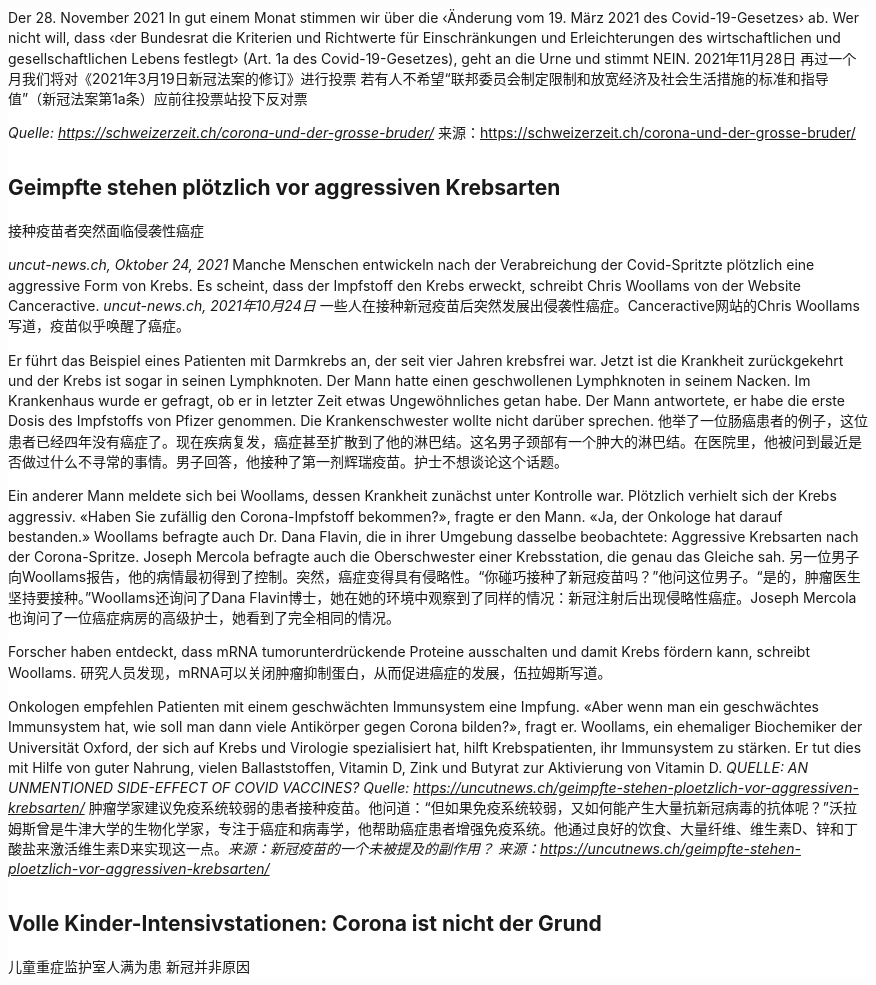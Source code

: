 Der 28. November 2021 In gut einem Monat stimmen wir über die ‹Änderung vom 19. März 2021 des Covid-19-Gesetzes› ab. Wer nicht will, dass ‹der Bundesrat die Kriterien und Richtwerte für Einschränkungen und Erleichterungen des wirtschaftlichen und gesellschaftlichen Lebens festlegt› (Art. 1a des Covid-19-Gesetzes), geht an die Urne und stimmt NEIN.
2021年11月28日 再过一个月我们将对《2021年3月19日新冠法案的修订》进行投票 若有人不希望“联邦委员会制定限制和放宽经济及社会生活措施的标准和指导值”（新冠法案第1a条）应前往投票站投下反对票

_Quelle: https://schweizerzeit.ch/corona-und-der-grosse-bruder/_
来源：https://schweizerzeit.ch/corona-und-der-grosse-bruder/

## Geimpfte stehen plötzlich vor aggressiven Krebsarten
接种疫苗者突然面临侵袭性癌症

_uncut-news.ch, Oktober 24, 2021_ Manche Menschen entwickeln nach der Verabreichung der Covid-Spritzte plötzlich eine aggressive Form von Krebs. Es scheint, dass der Impfstoff den Krebs erweckt, schreibt Chris Woollams von der Website Canceractive.
_uncut-news.ch, 2021年10月24日_ 一些人在接种新冠疫苗后突然发展出侵袭性癌症。Canceractive网站的Chris Woollams写道，疫苗似乎唤醒了癌症。

Er führt das Beispiel eines Patienten mit Darmkrebs an, der seit vier Jahren krebsfrei war. Jetzt ist die Krankheit zurückgekehrt und der Krebs ist sogar in seinen Lymphknoten. Der Mann hatte einen geschwollenen Lymphknoten in seinem Nacken. Im Krankenhaus wurde er gefragt, ob er in letzter Zeit etwas Ungewöhnliches getan habe. Der Mann antwortete, er habe die erste Dosis des Impfstoffs von Pfizer genommen. Die Krankenschwester wollte nicht darüber sprechen.
他举了一位肠癌患者的例子，这位患者已经四年没有癌症了。现在疾病复发，癌症甚至扩散到了他的淋巴结。这名男子颈部有一个肿大的淋巴结。在医院里，他被问到最近是否做过什么不寻常的事情。男子回答，他接种了第一剂辉瑞疫苗。护士不想谈论这个话题。

Ein anderer Mann meldete sich bei Woollams, dessen Krankheit zunächst unter Kontrolle war. Plötzlich verhielt sich der Krebs aggressiv. «Haben Sie zufällig den Corona-Impfstoff bekommen?», fragte er den Mann. «Ja, der Onkologe hat darauf bestanden.» Woollams befragte auch Dr. Dana Flavin, die in ihrer Umgebung dasselbe beobachtete: Aggressive Krebsarten nach der Corona-Spritze. Joseph Mercola befragte auch die Oberschwester einer Krebsstation, die genau das Gleiche sah.
另一位男子向Woollams报告，他的病情最初得到了控制。突然，癌症变得具有侵略性。“你碰巧接种了新冠疫苗吗？”他问这位男子。“是的，肿瘤医生坚持要接种。”Woollams还询问了Dana Flavin博士，她在她的环境中观察到了同样的情况：新冠注射后出现侵略性癌症。Joseph Mercola也询问了一位癌症病房的高级护士，她看到了完全相同的情况。

Forscher haben entdeckt, dass mRNA tumorunterdrückende Proteine ausschalten und damit Krebs fördern kann, schreibt Woollams.
研究人员发现，mRNA可以关闭肿瘤抑制蛋白，从而促进癌症的发展，伍拉姆斯写道。

Onkologen empfehlen Patienten mit einem geschwächten Immunsystem eine Impfung. «Aber wenn man ein geschwächtes Immunsystem hat, wie soll man dann viele Antikörper gegen Corona bilden?», fragt er. Woollams, ein ehemaliger Biochemiker der Universität Oxford, der sich auf Krebs und Virologie spezialisiert hat, hilft Krebspatienten, ihr Immunsystem zu stärken. Er tut dies mit Hilfe von guter Nahrung, vielen Ballaststoffen, Vitamin D, Zink und Butyrat zur Aktivierung von Vitamin D. _QUELLE: AN UNMENTIONED SIDE-EFFECT OF COVID VACCINES?_ _Quelle: https://uncutnews.ch/geimpfte-stehen-ploetzlich-vor-aggressiven-krebsarten/_
肿瘤学家建议免疫系统较弱的患者接种疫苗。他问道：“但如果免疫系统较弱，又如何能产生大量抗新冠病毒的抗体呢？”沃拉姆斯曾是牛津大学的生物化学家，专注于癌症和病毒学，他帮助癌症患者增强免疫系统。他通过良好的饮食、大量纤维、维生素D、锌和丁酸盐来激活维生素D来实现这一点。_来源：新冠疫苗的一个未被提及的副作用？_ _来源：https://uncutnews.ch/geimpfte-stehen-ploetzlich-vor-aggressiven-krebsarten/_

## Volle Kinder-Intensivstationen: Corona ist nicht der Grund
儿童重症监护室人满为患 新冠并非原因
